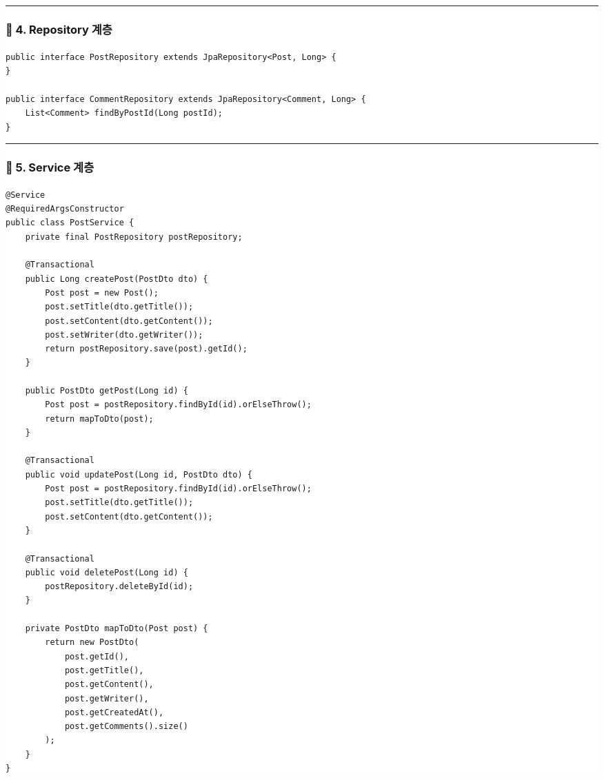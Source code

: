 ------

### 🧩 4. Repository 계층

```
public interface PostRepository extends JpaRepository<Post, Long> {
}

public interface CommentRepository extends JpaRepository<Comment, Long> {
    List<Comment> findByPostId(Long postId);
}
```

------

### 🧠 5. Service 계층

```
@Service
@RequiredArgsConstructor
public class PostService {
    private final PostRepository postRepository;

    @Transactional
    public Long createPost(PostDto dto) {
        Post post = new Post();
        post.setTitle(dto.getTitle());
        post.setContent(dto.getContent());
        post.setWriter(dto.getWriter());
        return postRepository.save(post).getId();
    }

    public PostDto getPost(Long id) {
        Post post = postRepository.findById(id).orElseThrow();
        return mapToDto(post);
    }

    @Transactional
    public void updatePost(Long id, PostDto dto) {
        Post post = postRepository.findById(id).orElseThrow();
        post.setTitle(dto.getTitle());
        post.setContent(dto.getContent());
    }

    @Transactional
    public void deletePost(Long id) {
        postRepository.deleteById(id);
    }

    private PostDto mapToDto(Post post) {
        return new PostDto(
            post.getId(),
            post.getTitle(),
            post.getContent(),
            post.getWriter(),
            post.getCreatedAt(),
            post.getComments().size()
        );
    }
}
```
